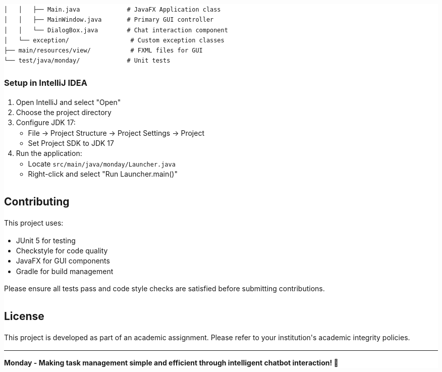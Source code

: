 ```
│   │   ├── Main.java             # JavaFX Application class
│   │   ├── MainWindow.java       # Primary GUI controller
│   │   └── DialogBox.java        # Chat interaction component
│   └── exception/                 # Custom exception classes
├── main/resources/view/           # FXML files for GUI
└── test/java/monday/             # Unit tests
```

### Setup in IntelliJ IDEA

1. Open IntelliJ and select "Open" 
2. Choose the project directory
3. Configure JDK 17:
   - File → Project Structure → Project Settings → Project
   - Set Project SDK to JDK 17
4. Run the application:
   - Locate `src/main/java/monday/Launcher.java`
   - Right-click and select "Run Launcher.main()"

## Contributing

This project uses:
- JUnit 5 for testing
- Checkstyle for code quality
- JavaFX for GUI components
- Gradle for build management

Please ensure all tests pass and code style checks are satisfied before submitting contributions.

## License

This project is developed as part of an academic assignment. Please refer to your institution's academic integrity policies.

---

**Monday - Making task management simple and efficient through intelligent chatbot interaction! 🚀**
